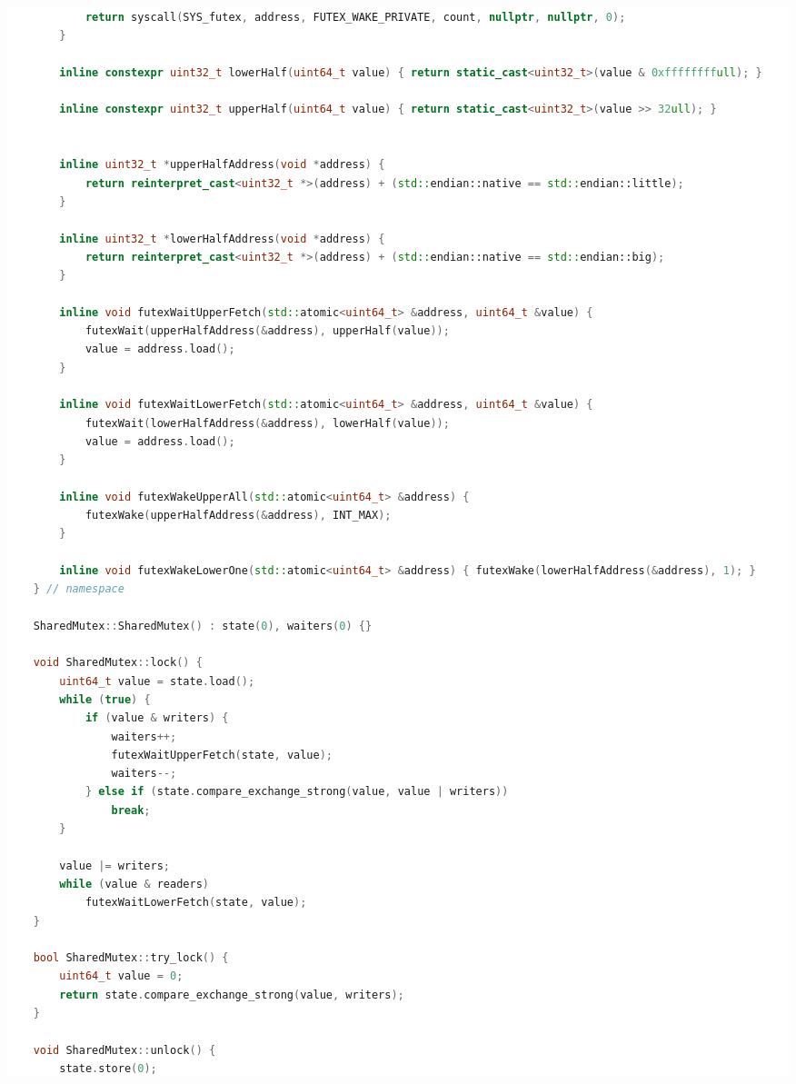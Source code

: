 ```cpp
            return syscall(SYS_futex, address, FUTEX_WAKE_PRIVATE, count, nullptr, nullptr, 0);
        }

        inline constexpr uint32_t lowerHalf(uint64_t value) { return static_cast<uint32_t>(value & 0xffffffffull); }

        inline constexpr uint32_t upperHalf(uint64_t value) { return static_cast<uint32_t>(value >> 32ull); }


        inline uint32_t *upperHalfAddress(void *address) {
            return reinterpret_cast<uint32_t *>(address) + (std::endian::native == std::endian::little);
        }

        inline uint32_t *lowerHalfAddress(void *address) {
            return reinterpret_cast<uint32_t *>(address) + (std::endian::native == std::endian::big);
        }

        inline void futexWaitUpperFetch(std::atomic<uint64_t> &address, uint64_t &value) {
            futexWait(upperHalfAddress(&address), upperHalf(value));
            value = address.load();
        }

        inline void futexWaitLowerFetch(std::atomic<uint64_t> &address, uint64_t &value) {
            futexWait(lowerHalfAddress(&address), lowerHalf(value));
            value = address.load();
        }

        inline void futexWakeUpperAll(std::atomic<uint64_t> &address) {
            futexWake(upperHalfAddress(&address), INT_MAX);
        }

        inline void futexWakeLowerOne(std::atomic<uint64_t> &address) { futexWake(lowerHalfAddress(&address), 1); }
    } // namespace

    SharedMutex::SharedMutex() : state(0), waiters(0) {}

    void SharedMutex::lock() {
        uint64_t value = state.load();
        while (true) {
            if (value & writers) {
                waiters++;
                futexWaitUpperFetch(state, value);
                waiters--;
            } else if (state.compare_exchange_strong(value, value | writers))
                break;
        }

        value |= writers;
        while (value & readers)
            futexWaitLowerFetch(state, value);
    }

    bool SharedMutex::try_lock() {
        uint64_t value = 0;
        return state.compare_exchange_strong(value, writers);
    }

    void SharedMutex::unlock() {
        state.store(0);
```